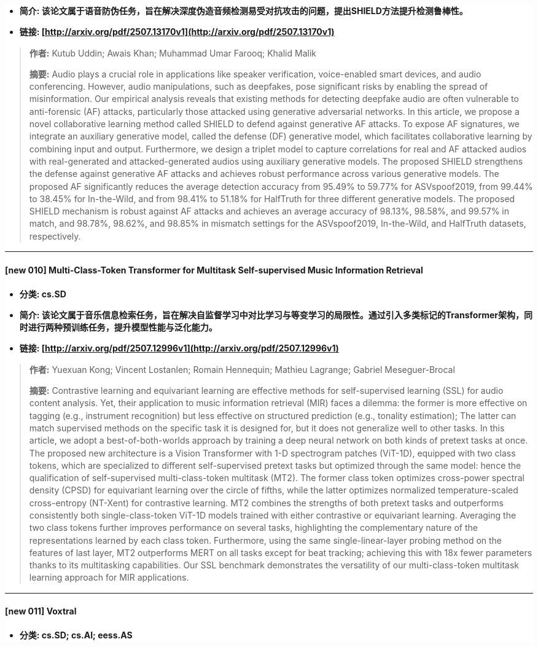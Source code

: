 - **简介: 该论文属于语音防伪任务，旨在解决深度伪造音频检测易受对抗攻击的问题，提出SHIELD方法提升检测鲁棒性。**

- **链接: [http://arxiv.org/pdf/2507.13170v1](http://arxiv.org/pdf/2507.13170v1)**

> **作者:** Kutub Uddin; Awais Khan; Muhammad Umar Farooq; Khalid Malik
>
> **摘要:** Audio plays a crucial role in applications like speaker verification, voice-enabled smart devices, and audio conferencing. However, audio manipulations, such as deepfakes, pose significant risks by enabling the spread of misinformation. Our empirical analysis reveals that existing methods for detecting deepfake audio are often vulnerable to anti-forensic (AF) attacks, particularly those attacked using generative adversarial networks. In this article, we propose a novel collaborative learning method called SHIELD to defend against generative AF attacks. To expose AF signatures, we integrate an auxiliary generative model, called the defense (DF) generative model, which facilitates collaborative learning by combining input and output. Furthermore, we design a triplet model to capture correlations for real and AF attacked audios with real-generated and attacked-generated audios using auxiliary generative models. The proposed SHIELD strengthens the defense against generative AF attacks and achieves robust performance across various generative models. The proposed AF significantly reduces the average detection accuracy from 95.49% to 59.77% for ASVspoof2019, from 99.44% to 38.45% for In-the-Wild, and from 98.41% to 51.18% for HalfTruth for three different generative models. The proposed SHIELD mechanism is robust against AF attacks and achieves an average accuracy of 98.13%, 98.58%, and 99.57% in match, and 98.78%, 98.62%, and 98.85% in mismatch settings for the ASVspoof2019, In-the-Wild, and HalfTruth datasets, respectively.
>
---
#### [new 010] Multi-Class-Token Transformer for Multitask Self-supervised Music Information Retrieval
- **分类: cs.SD**

- **简介: 该论文属于音乐信息检索任务，旨在解决自监督学习中对比学习与等变学习的局限性。通过引入多类标记的Transformer架构，同时进行两种预训练任务，提升模型性能与泛化能力。**

- **链接: [http://arxiv.org/pdf/2507.12996v1](http://arxiv.org/pdf/2507.12996v1)**

> **作者:** Yuexuan Kong; Vincent Lostanlen; Romain Hennequin; Mathieu Lagrange; Gabriel Meseguer-Brocal
>
> **摘要:** Contrastive learning and equivariant learning are effective methods for self-supervised learning (SSL) for audio content analysis. Yet, their application to music information retrieval (MIR) faces a dilemma: the former is more effective on tagging (e.g., instrument recognition) but less effective on structured prediction (e.g., tonality estimation); The latter can match supervised methods on the specific task it is designed for, but it does not generalize well to other tasks. In this article, we adopt a best-of-both-worlds approach by training a deep neural network on both kinds of pretext tasks at once. The proposed new architecture is a Vision Transformer with 1-D spectrogram patches (ViT-1D), equipped with two class tokens, which are specialized to different self-supervised pretext tasks but optimized through the same model: hence the qualification of self-supervised multi-class-token multitask (MT2). The former class token optimizes cross-power spectral density (CPSD) for equivariant learning over the circle of fifths, while the latter optimizes normalized temperature-scaled cross-entropy (NT-Xent) for contrastive learning. MT2 combines the strengths of both pretext tasks and outperforms consistently both single-class-token ViT-1D models trained with either contrastive or equivariant learning. Averaging the two class tokens further improves performance on several tasks, highlighting the complementary nature of the representations learned by each class token. Furthermore, using the same single-linear-layer probing method on the features of last layer, MT2 outperforms MERT on all tasks except for beat tracking; achieving this with 18x fewer parameters thanks to its multitasking capabilities. Our SSL benchmark demonstrates the versatility of our multi-class-token multitask learning approach for MIR applications.
>
---
#### [new 011] Voxtral
- **分类: cs.SD; cs.AI; eess.AS**

